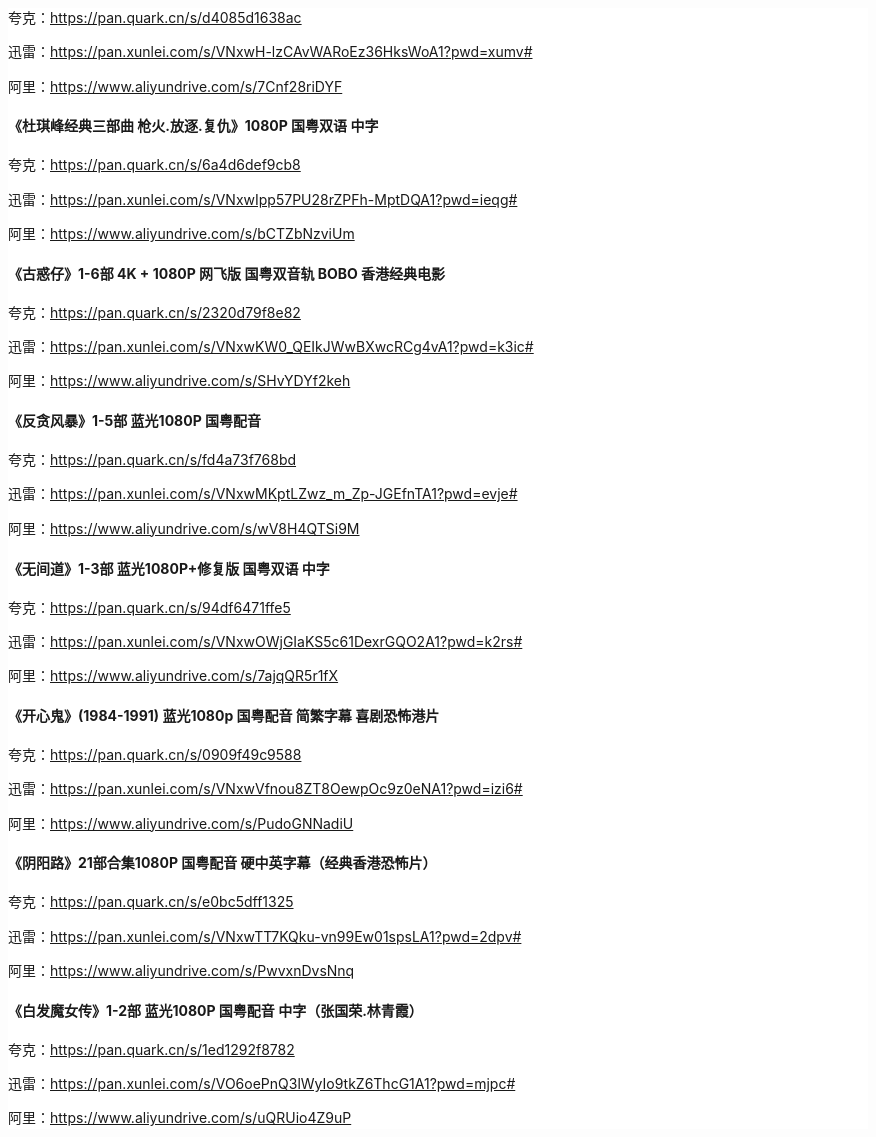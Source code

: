 夸克：https://pan.quark.cn/s/d4085d1638ac

迅雷：https://pan.xunlei.com/s/VNxwH-lzCAvWARoEz36HksWoA1?pwd=xumv#

阿里：https://www.aliyundrive.com/s/7Cnf28riDYF

#### 《杜琪峰经典三部曲 枪火.放逐.复仇》1080P 国粤双语 中字

夸克：https://pan.quark.cn/s/6a4d6def9cb8

迅雷：https://pan.xunlei.com/s/VNxwIpp57PU28rZPFh-MptDQA1?pwd=ieqg#

阿里：https://www.aliyundrive.com/s/bCTZbNzviUm

#### 《古惑仔》1-6部 4K + 1080P 网飞版 国粤双音轨 BOBO 香港经典电影

夸克：https://pan.quark.cn/s/2320d79f8e82

迅雷：https://pan.xunlei.com/s/VNxwKW0_QEIkJWwBXwcRCg4vA1?pwd=k3ic#

阿里：https://www.aliyundrive.com/s/SHvYDYf2keh

#### 《反贪风暴》1-5部 蓝光1080P 国粤配音

夸克：https://pan.quark.cn/s/fd4a73f768bd

迅雷：https://pan.xunlei.com/s/VNxwMKptLZwz_m_Zp-JGEfnTA1?pwd=evje#

阿里：https://www.aliyundrive.com/s/wV8H4QTSi9M

#### 《无间道》1-3部 蓝光1080P+修复版 国粤双语 中字

夸克：https://pan.quark.cn/s/94df6471ffe5

迅雷：https://pan.xunlei.com/s/VNxwOWjGIaKS5c61DexrGQO2A1?pwd=k2rs#

阿里：https://www.aliyundrive.com/s/7ajqQR5r1fX

#### 《开心鬼》(1984-1991) 蓝光1080p 国粤配音 简繁字幕 喜剧恐怖港片

夸克：https://pan.quark.cn/s/0909f49c9588

迅雷：https://pan.xunlei.com/s/VNxwVfnou8ZT8OewpOc9z0eNA1?pwd=izi6#

阿里：https://www.aliyundrive.com/s/PudoGNNadiU

#### 《阴阳路》21部合集1080P 国粤配音 硬中英字幕（经典香港恐怖片）

夸克：https://pan.quark.cn/s/e0bc5dff1325

迅雷：https://pan.xunlei.com/s/VNxwTT7KQku-vn99Ew01spsLA1?pwd=2dpv#

阿里：https://www.aliyundrive.com/s/PwvxnDvsNnq

#### 《白发魔女传》1-2部 蓝光1080P 国粤配音 中字（张国荣.林青霞）

夸克：https://pan.quark.cn/s/1ed1292f8782

迅雷：https://pan.xunlei.com/s/VO6oePnQ3lWyIo9tkZ6ThcG1A1?pwd=mjpc#

阿里：<https://www.aliyundrive.com/s/uQRUio4Z9uP>
